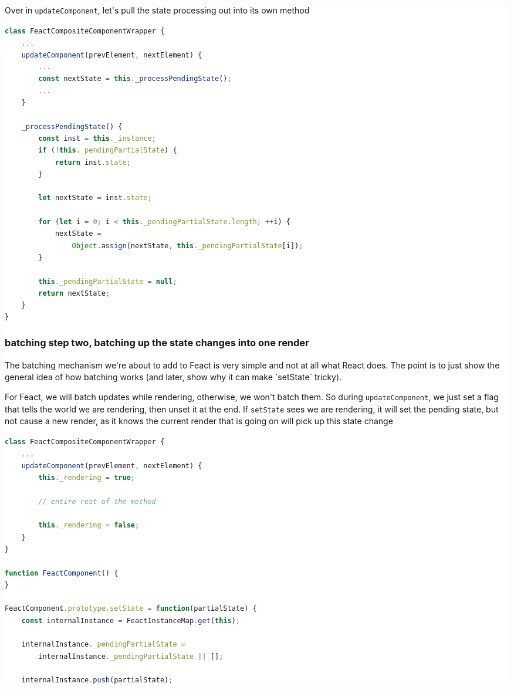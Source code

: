 Over in `updateComponent`, let's pull the state processing out into its own method

```javascript
class FeactCompositeComponentWrapper {
    ...
    updateComponent(prevElement, nextElement) {
        ...
        const nextState = this._processPendingState();
        ...
    }

    _processPendingState() {
        const inst = this._instance;
        if (!this._pendingPartialState) {
            return inst.state;
        }
        
        let nextState = inst.state;
        
        for (let i = 0; i < this._pendingPartialState.length; ++i) {
            nextState =
                Object.assign(nextState, this._pendingPartialState[i]);
        }
        
        this._pendingPartialState = null;
        return nextState;
    }
}
```

### batching step two, batching up the state changes into one render

<div class="callout pitfall">
The batching mechanism we're about to add to Feact is very simple and not at all what React does. The point is to just show the general idea of how batching works (and later, show why it can make `setState` tricky).
</div>

For Feact, we will batch updates while rendering, otherwise, we won't batch them. So during `updateComponent`, we just set a flag that tells the world we are rendering, then unset it at the end. If `setState` sees we are rendering, it will set the pending state, but not cause a new render, as it knows the current render that is going on will pick up this state change

```javascript
class FeactCompositeComponentWrapper {
    ...
    updateComponent(prevElement, nextElement) {
        this._rendering = true;

        // entire rest of the method

        this._rendering = false;
    }
}

function FeactComponent() {
}

FeactComponent.prototype.setState = function(partialState) {
    const internalInstance = FeactInstanceMap.get(this);

    internalInstance._pendingPartialState =
        internalInstance._pendingPartialState || [];

    internalInstance.push(partialState);
```